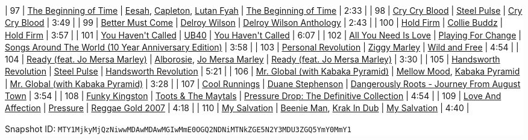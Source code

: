 | 97 | [The Beginning of Time](https://open.spotify.com/track/4xlO4SdeePFTGyr6wyFssJ) | [Eesah](https://open.spotify.com/artist/6ZwMnwgPVTiy0vpiU80Bla), [Capleton](https://open.spotify.com/artist/21J3YJTyq1biE3SvSNjzuf), [Lutan Fyah](https://open.spotify.com/artist/1QfjByidqUrsRhcT3fpWTU) | [The Beginning of Time](https://open.spotify.com/album/6lq6z95zfiROZcclPhQRWC) | 2:33 |
| 98 | [Cry Cry Blood](https://open.spotify.com/track/6B8Q0LnJePTTaRGCo2tdwG) | [Steel Pulse](https://open.spotify.com/artist/6UL7BodGc5iVmQGlMwHR0g) | [Cry Cry Blood](https://open.spotify.com/album/4edF3F2lOg0H8ohjxfSAJC) | 3:49 |
| 99 | [Better Must Come](https://open.spotify.com/track/0npA0d5jbB01k53LMRccKP) | [Delroy Wilson](https://open.spotify.com/artist/10j5vcbnSBWXZ1WYyv2a2D) | [Delroy Wilson Anthology](https://open.spotify.com/album/0Aa3KpdwjwMeiEpi4rAbsV) | 2:43 |
| 100 | [Hold Firm](https://open.spotify.com/track/1XibR7VrDllfBz6yuTndmb) | [Collie Buddz](https://open.spotify.com/artist/5Ayl2bJtN5mdCsxZoxs9n1) | [Hold Firm](https://open.spotify.com/album/3NAuJwrNUswWVaMcefvLPt) | 3:57 |
| 101 | [You Haven't Called](https://open.spotify.com/track/1aO05xpHSZ7w9I0o7IcVr6) | [UB40](https://open.spotify.com/artist/69MEO1AADKg1IZrq2XLzo5) | [You Haven't Called](https://open.spotify.com/album/20689q7r8sihc7QENMAtmJ) | 6:07 |
| 102 | [All You Need Is Love](https://open.spotify.com/track/3xyC7nabfT7TgqrTiTcpve) | [Playing For Change](https://open.spotify.com/artist/645m90txZTycwJGdZTWscc) | [Songs Around The World \(10 Year Anniversary Edition\)](https://open.spotify.com/album/23h2MOMXI92CmIdRLy9uMC) | 3:58 |
| 103 | [Personal Revolution](https://open.spotify.com/track/2wtbphcz9aYNU8ONf8OkrB) | [Ziggy Marley](https://open.spotify.com/artist/0o0rlxlC3ApLWsxFkUjMXc) | [Wild and Free](https://open.spotify.com/album/3c7fo7FWxD6XqTlJ77uF0r) | 4:54 |
| 104 | [Ready \(feat\. Jo Mersa Marley\)](https://open.spotify.com/track/1vaGu8AiPZUQCb7gAeNXKG) | [Alborosie](https://open.spotify.com/artist/78u1jLVBjPSXQVmHBV43yG), [Jo Mersa Marley](https://open.spotify.com/artist/6pRzVEriqNrbluIUSzBmML) | [Ready \(feat\. Jo Mersa Marley\)](https://open.spotify.com/album/49KINTIGn1E8uiFAH305dt) | 3:30 |
| 105 | [Handsworth Revolution](https://open.spotify.com/track/3VA9Eb9i8fAQAWhgtxIo4J) | [Steel Pulse](https://open.spotify.com/artist/6UL7BodGc5iVmQGlMwHR0g) | [Handsworth Revolution](https://open.spotify.com/album/0FxdNrYsdsUlZgZkJgr3NL) | 5:21 |
| 106 | [Mr\. Global \(with Kabaka Pyramid\)](https://open.spotify.com/track/45wzZ9CfGX8dDw1qbJTvEp) | [Mellow Mood](https://open.spotify.com/artist/0DoxfbAxoISNySf35oVCN5), [Kabaka Pyramid](https://open.spotify.com/artist/10p1CDVyRIkR2ybAu7SbVH) | [Mr\. Global \(with Kabaka Pyramid\)](https://open.spotify.com/album/1zXR7PaPj9fKIOC1XAXb2o) | 3:28 |
| 107 | [Cool Runnings](https://open.spotify.com/track/70A4fwnfHIok2WsdKY7X0P) | [Duane Stephenson](https://open.spotify.com/artist/4jdHfc4ZIDd7RYn1reuDg2) | [Dangerously Roots \- Journey From August Town](https://open.spotify.com/album/49dwhhUPqqjIbfPfVoRIc2) | 3:54 |
| 108 | [Funky Kingston](https://open.spotify.com/track/2Vgw7NYq8futWHxCm3RBy3) | [Toots & The Maytals](https://open.spotify.com/artist/6ZFv3wQwwWPiVDWhv0mjQK) | [Pressure Drop: The Definitive Collection](https://open.spotify.com/album/5lfJsDYf7XcdyHax7UO3OE) | 4:54 |
| 109 | [Love And Affection](https://open.spotify.com/track/4o6ZuLYr04LqFQNiSGVK4u) | [Pressure](https://open.spotify.com/artist/009IKtLg2rg2QMbvNtWaoh) | [Reggae Gold 2007](https://open.spotify.com/album/4SPmILNzFDI8pwcj6VSr9X) | 4:18 |
| 110 | [My Salvation](https://open.spotify.com/track/7B2pmUFVZFP0MxirzLTymP) | [Beenie Man](https://open.spotify.com/artist/4L3GTE04bW5N7azA9QPhjA), [Krak In Dub](https://open.spotify.com/artist/1rxbo2YyiXD9Zqzth6Bt3a) | [My Salvation](https://open.spotify.com/album/21qoo5rSUtdiwz5XDHQrHc) | 4:40 |

Snapshot ID: `MTY1MjkyMjQzNiwwMDAwMDAwMGIwMmE0OGQ2NDNiMTNkZGE5N2Y3MDU3ZGQ5YmY0MmY1`
